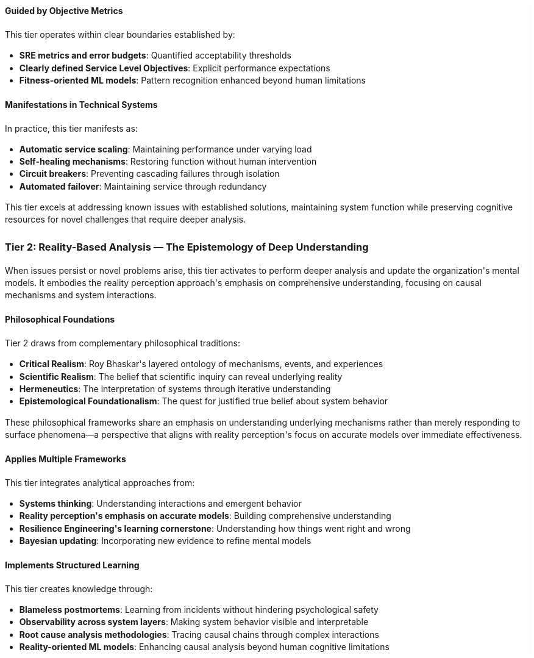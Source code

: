 #### Guided by Objective Metrics

This tier operates within clear boundaries established by:

- **SRE metrics and error budgets**: Quantified acceptability thresholds
- **Clearly defined Service Level Objectives**: Explicit performance expectations
- **Fitness-oriented ML models**: Pattern recognition enhanced beyond human limitations

#### Manifestations in Technical Systems

In practice, this tier manifests as:

- **Automatic service scaling**: Maintaining performance under varying load
- **Self-healing mechanisms**: Restoring function without human intervention
- **Circuit breakers**: Preventing cascading failures through isolation
- **Automated failover**: Maintaining service through redundancy

This tier excels at addressing known issues with established solutions, maintaining system function while preserving cognitive resources for novel challenges that require deeper analysis.

### Tier 2: Reality-Based Analysis — The Epistemology of Deep Understanding

When issues persist or novel problems arise, this tier activates to perform deeper analysis and update the organization's mental models. It embodies the reality perception approach's emphasis on comprehensive understanding, focusing on causal mechanisms and system interactions.

#### Philosophical Foundations

Tier 2 draws from complementary philosophical traditions:

- **Critical Realism**: Roy Bhaskar's layered ontology of mechanisms, events, and experiences
- **Scientific Realism**: The belief that scientific inquiry can reveal underlying reality
- **Hermeneutics**: The interpretation of systems through iterative understanding
- **Epistemological Foundationalism**: The quest for justified true belief about system behavior

These philosophical frameworks share an emphasis on understanding underlying mechanisms rather than merely responding to surface phenomena—a perspective that aligns with reality perception's focus on accurate models over immediate effectiveness.

#### Applies Multiple Frameworks

This tier integrates analytical approaches from:

- **Systems thinking**: Understanding interactions and emergent behavior
- **Reality perception's emphasis on accurate models**: Building comprehensive understanding
- **Resilience Engineering's learning cornerstone**: Understanding how things went right and wrong
- **Bayesian updating**: Incorporating new evidence to refine mental models

#### Implements Structured Learning

This tier creates knowledge through:

- **Blameless postmortems**: Learning from incidents without hindering psychological safety
- **Observability across system layers**: Making system behavior visible and interpretable
- **Root cause analysis methodologies**: Tracing causal chains through complex interactions
- **Reality-oriented ML models**: Enhancing causal analysis beyond human cognitive limitations
